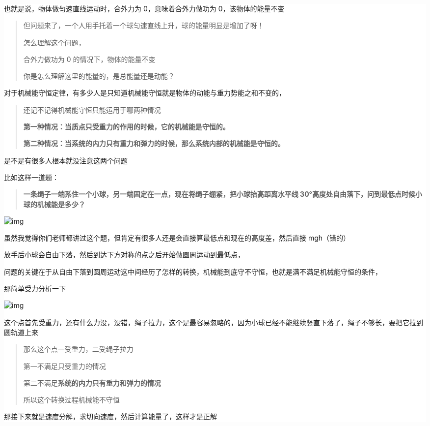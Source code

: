 也就是说，物体做匀速直线运动时，合外力为 0，意味着合外力做功为 0，该物体的能量不变



> 但问题来了，一个人用手托着一个球匀速直线上升，球的能量明显是增加了呀！  
> 
> 怎么理解这个问题，  
> 
> 合外力做功为 0 的情况下，物体的能量不变  
> 
> 你是怎么理解这里的能量的，是总能量还是动能？


对于机械能守恒定律，有多少人是只知道机械能守恒就是物体的动能与重力势能之和不变的，



> 还记不记得机械能守恒只能运用于哪两种情况  
> 
> **第一种情况：当质点只受重力的作用的时候，它的机械能是守恒的。**  
> 
> **第二种情况：当系统的内力只有重力和弹力的时候，那么系统内部的机械能是守恒的。**


是不是有很多人根本就没注意这两个问题


比如这样一道题：



> **一条绳子一端系住一个小球，另一端固定在一点，现在将绳子绷紧，把小球抬高距离水平线 30°高度处自由落下，问到最低点时候小球的机械能是多少？**


![img](https://pic2.zhimg.com/v2-cefb42f81a76734891038d424343dce0_720w.webp)

虽然我觉得你们老师都讲过这个题，但肯定有很多人还是会直接算最低点和现在的高度差，然后直接 mgh（错的）


放手后小球会自由下落，然后到达下方对称的点之后开始做圆周运动到最低点，


问题的关键在于从自由下落到圆周运动这中间经历了怎样的转换，机械能到底守不守恒，也就是满不满足机械能守恒的条件，


那简单受力分析一下


![img](https://pic2.zhimg.com/v2-954e16a9e29a5b654f6260ccd3927a43_720w.webp)

这个点首先受重力，还有什么力没，没错，绳子拉力，这个是最容易忽略的，因为小球已经不能继续竖直下落了，绳子不够长，要把它拉到圆轨道上来



> 那么这个点一受重力，二受绳子拉力  
> 
> 第一不满足只受重力的情况  
> 
> 第二不满足**系统的内力只有重力和弹力的情况**  
> 
> 所以这个转换过程机械能不守恒


那接下来就是速度分解，求切向速度，然后计算能量了，这样才是正解
